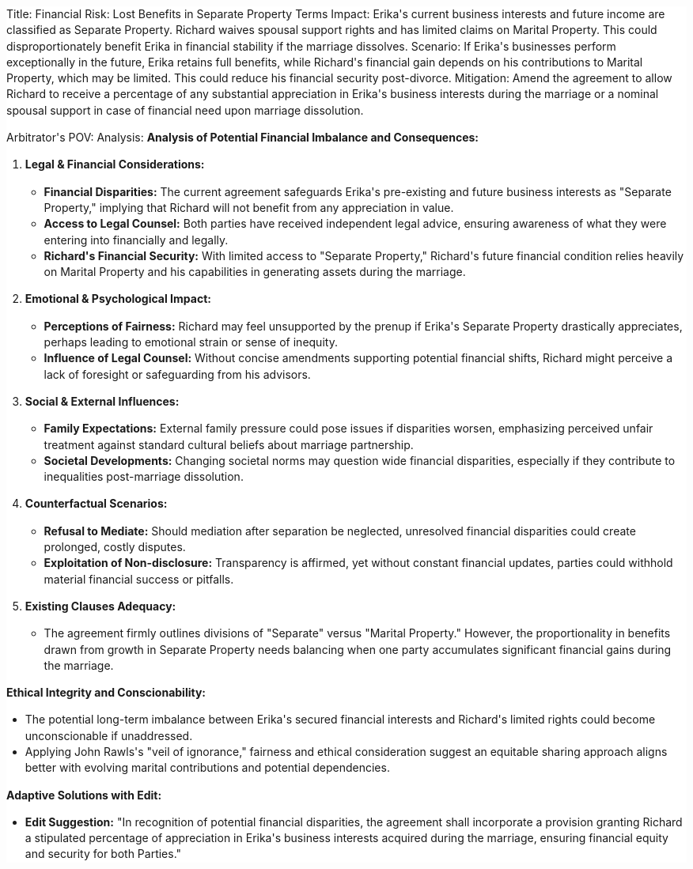 Title: Financial Risk: Lost Benefits in Separate Property Terms
Impact: Erika's current business interests and future income are classified as Separate Property. Richard waives spousal support rights and has limited claims on Marital Property. This could disproportionately benefit Erika in financial stability if the marriage dissolves.
Scenario: If Erika's businesses perform exceptionally in the future, Erika retains full benefits, while Richard's financial gain depends on his contributions to Marital Property, which may be limited. This could reduce his financial security post-divorce.
Mitigation: Amend the agreement to allow Richard to receive a percentage of any substantial appreciation in Erika's business interests during the marriage or a nominal spousal support in case of financial need upon marriage dissolution.

Arbitrator's POV:
 Analysis: **Analysis of Potential Financial Imbalance and Consequences:**

1. **Legal & Financial Considerations:**
   - **Financial Disparities:** The current agreement safeguards Erika's pre-existing and future business interests as "Separate Property," implying that Richard will not benefit from any appreciation in value.
   - **Access to Legal Counsel:** Both parties have received independent legal advice, ensuring awareness of what they were entering into financially and legally.
   - **Richard's Financial Security:** With limited access to "Separate Property," Richard's future financial condition relies heavily on Marital Property and his capabilities in generating assets during the marriage.

2. **Emotional & Psychological Impact:**
   - **Perceptions of Fairness:** Richard may feel unsupported by the prenup if Erika's Separate Property drastically appreciates, perhaps leading to emotional strain or sense of inequity.
   - **Influence of Legal Counsel:** Without concise amendments supporting potential financial shifts, Richard might perceive a lack of foresight or safeguarding from his advisors.

3. **Social & External Influences:**
   - **Family Expectations:** External family pressure could pose issues if disparities worsen, emphasizing perceived unfair treatment against standard cultural beliefs about marriage partnership.
   - **Societal Developments:** Changing societal norms may question wide financial disparities, especially if they contribute to inequalities post-marriage dissolution.

4. **Counterfactual Scenarios:**
   - **Refusal to Mediate:** Should mediation after separation be neglected, unresolved financial disparities could create prolonged, costly disputes.
   - **Exploitation of Non-disclosure:** Transparency is affirmed, yet without constant financial updates, parties could withhold material financial success or pitfalls.

5. **Existing Clauses Adequacy:**
   - The agreement firmly outlines divisions of "Separate" versus "Marital Property." However, the proportionality in benefits drawn from growth in Separate Property needs balancing when one party accumulates significant financial gains during the marriage.

**Ethical Integrity and Conscionability:**
- The potential long-term imbalance between Erika's secured financial interests and Richard's limited rights could become unconscionable if unaddressed.
- Applying John Rawls's "veil of ignorance," fairness and ethical consideration suggest an equitable sharing approach aligns better with evolving marital contributions and potential dependencies.

**Adaptive Solutions with Edit:**
  - **Edit Suggestion:** "In recognition of potential financial disparities, the agreement shall incorporate a provision granting Richard a stipulated percentage of appreciation in Erika's business interests acquired during the marriage, ensuring financial equity and security for both Parties."
